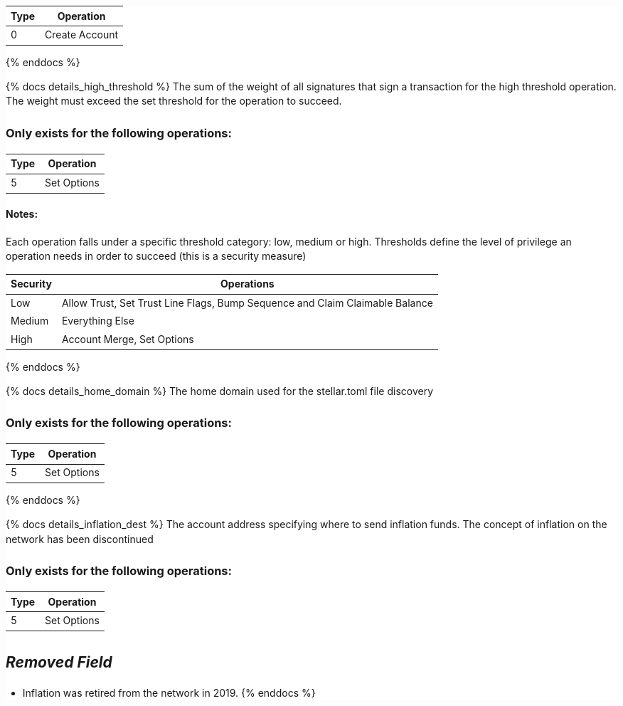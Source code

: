 | Type     | Operation                  |
|----------|----------------------------|
| 0        | Create Account             |
{% enddocs %}

{% docs details_high_threshold %}
The sum of the weight of all signatures that sign a transaction for the high threshold operation. The weight must exceed the set threshold for the operation to succeed.

### Only exists for the following operations:

| Type     | Operation                  |
|----------|----------------------------|
| 5        | Set Options                |

#### Notes:
Each operation falls under a specific threshold category: low, medium or high. Thresholds define the level of privilege an operation needs in order to succeed (this is a security measure)

| Security | Operations                 |
|----------|----------------------------|
| Low      | Allow Trust, Set Trust Line Flags, Bump Sequence and Claim Claimable Balance |
| Medium   | Everything Else            |
| High     | Account Merge, Set Options |
{% enddocs %}

{% docs details_home_domain %}
The home domain used for the stellar.toml file discovery

### Only exists for the following operations:

| Type     | Operation                  |
|----------|----------------------------|
| 5        | Set Options                |
{% enddocs %}

{% docs details_inflation_dest %}
The account address specifying where to send inflation funds. The concept of inflation on the network has been discontinued

### Only exists for the following operations:

| Type     | Operation                  |
|----------|----------------------------|
| 5        | Set Options                |

## *Removed Field*
- Inflation was retired from the network in 2019.
{% enddocs %}
